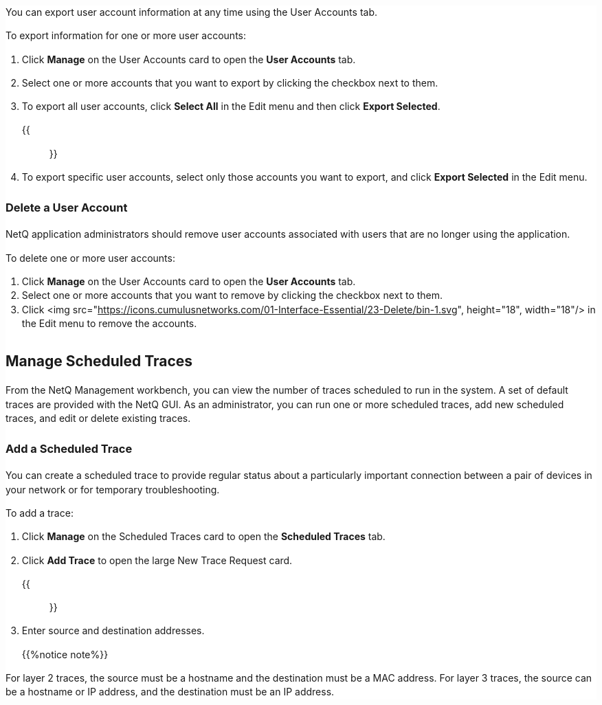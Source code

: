 You can export user account information at any time using the User
Accounts tab.

To export information for one or more user accounts:

1.  Click **Manage** on the User Accounts card to open the **User Accounts** tab.
2.  Select one or more accounts that you want to export by clicking the checkbox next to them.
3.  To export all user accounts, click **Select All** in the Edit menu and then click  **Export Selected**.

    {{<figure src="https://dkahegywkrw3e.cloudfront.net/images/netq/user-acct-edit-menu-export-222.png" width="600">}}

4.  To export specific user accounts, select only those accounts you
    want to export, and click **Export Selected** in the Edit menu.

### Delete a User Account

NetQ application administrators should remove user accounts associated with users that are no longer using the application.

To delete one or more user accounts:

1.  Click **Manage** on the User Accounts card to open the **User Accounts** tab.
2.  Select one or more accounts that you want to remove by clicking the checkbox next to them.
3.  Click <img src="https://icons.cumulusnetworks.com/01-Interface-Essential/23-Delete/bin-1.svg", height="18", width="18"/> in the Edit menu to remove the accounts.

## Manage Scheduled Traces

From the NetQ Management workbench, you can view the number of traces
scheduled to run in the system. A set of default traces are provided
with the NetQ GUI. As an administrator, you can run one or more
scheduled traces, add new scheduled traces, and edit or delete existing
traces.

### Add a Scheduled Trace

You can create a scheduled trace to provide regular status about a
particularly important connection between a pair of devices in your
network or for temporary troubleshooting.

To add a trace:

1.  Click **Manage** on the Scheduled Traces card to open the **Scheduled Traces** tab.
2.  Click **Add Trace** to open the large New Trace Request card.

    {{<figure src="https://dkahegywkrw3e.cloudfront.net/images/netq/trace-request-large-222.png" width="500">}}

3.  Enter source and destination addresses.

    {{%notice note%}}

For layer 2 traces, the source must be a hostname and the
    destination must be a MAC address. For layer 3 traces, the source
    can be a hostname or IP address, and the destination must be an IP
    address.
